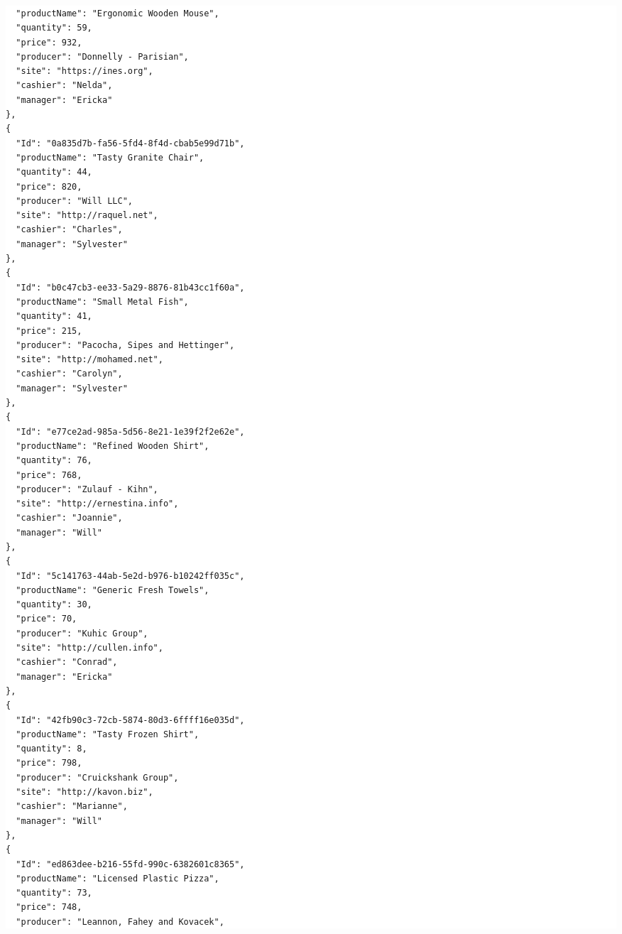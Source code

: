       "productName": "Ergonomic Wooden Mouse",
      "quantity": 59,
      "price": 932,
      "producer": "Donnelly - Parisian",
      "site": "https://ines.org",
      "cashier": "Nelda",
      "manager": "Ericka"
    },
    {
      "Id": "0a835d7b-fa56-5fd4-8f4d-cbab5e99d71b",
      "productName": "Tasty Granite Chair",
      "quantity": 44,
      "price": 820,
      "producer": "Will LLC",
      "site": "http://raquel.net",
      "cashier": "Charles",
      "manager": "Sylvester"
    },
    {
      "Id": "b0c47cb3-ee33-5a29-8876-81b43cc1f60a",
      "productName": "Small Metal Fish",
      "quantity": 41,
      "price": 215,
      "producer": "Pacocha, Sipes and Hettinger",
      "site": "http://mohamed.net",
      "cashier": "Carolyn",
      "manager": "Sylvester"
    },
    {
      "Id": "e77ce2ad-985a-5d56-8e21-1e39f2f2e62e",
      "productName": "Refined Wooden Shirt",
      "quantity": 76,
      "price": 768,
      "producer": "Zulauf - Kihn",
      "site": "http://ernestina.info",
      "cashier": "Joannie",
      "manager": "Will"
    },
    {
      "Id": "5c141763-44ab-5e2d-b976-b10242ff035c",
      "productName": "Generic Fresh Towels",
      "quantity": 30,
      "price": 70,
      "producer": "Kuhic Group",
      "site": "http://cullen.info",
      "cashier": "Conrad",
      "manager": "Ericka"
    },
    {
      "Id": "42fb90c3-72cb-5874-80d3-6ffff16e035d",
      "productName": "Tasty Frozen Shirt",
      "quantity": 8,
      "price": 798,
      "producer": "Cruickshank Group",
      "site": "http://kavon.biz",
      "cashier": "Marianne",
      "manager": "Will"
    },
    {
      "Id": "ed863dee-b216-55fd-990c-6382601c8365",
      "productName": "Licensed Plastic Pizza",
      "quantity": 73,
      "price": 748,
      "producer": "Leannon, Fahey and Kovacek",